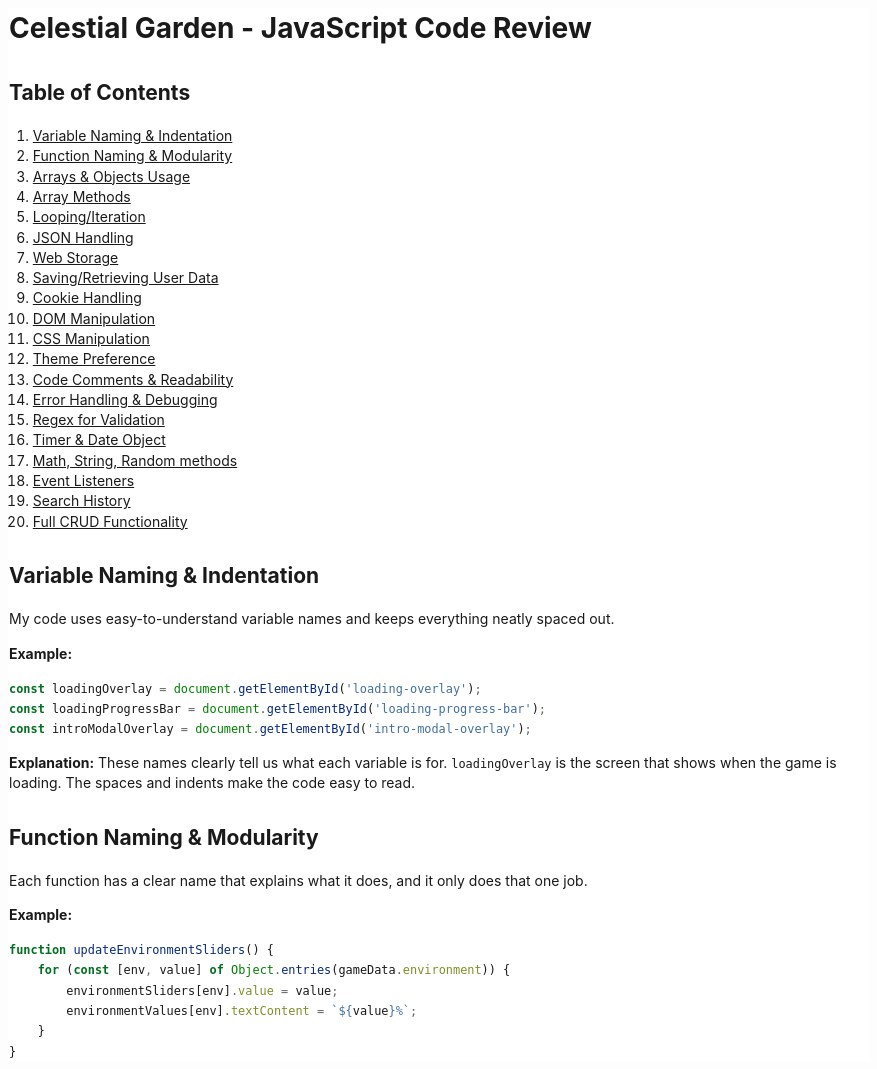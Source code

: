 # Celestial Garden - JavaScript Code Review

## Table of Contents
1. [Variable Naming & Indentation](#variable-naming--indentation)
2. [Function Naming & Modularity](#function-naming--modularity)
3. [Arrays & Objects Usage](#arrays--objects-usage)
4. [Array Methods](#array-methods)
5. [Looping/Iteration](#loopingiteration)
6. [JSON Handling](#json-handling)
7. [Web Storage](#web-storage)
8. [Saving/Retrieving User Data](#savingretrieving-user-data)
9. [Cookie Handling](#cookie-handling)
10. [DOM Manipulation](#dom-manipulation)
11. [CSS Manipulation](#css-manipulation)
12. [Theme Preference](#theme-preference)
13. [Code Comments & Readability](#code-comments--readability)
14. [Error Handling & Debugging](#error-handling--debugging)
15. [Regex for Validation](#regex-for-validation)
16. [Timer & Date Object](#timer--date-object)
17. [Math, String, Random methods](#math-string-random-methods)
18. [Event Listeners](#event-listeners)
19. [Search History](#search-history)
20. [Full CRUD Functionality](#full-crud-functionality)

## Variable Naming & Indentation
My code uses easy-to-understand variable names and keeps everything neatly spaced out.

**Example:**
```javascript
const loadingOverlay = document.getElementById('loading-overlay');
const loadingProgressBar = document.getElementById('loading-progress-bar');
const introModalOverlay = document.getElementById('intro-modal-overlay');
```

**Explanation:** These names clearly tell us what each variable is for. `loadingOverlay` is the screen that shows when the game is loading. The spaces and indents make the code easy to read.

## Function Naming & Modularity
Each function has a clear name that explains what it does, and it only does that one job.

**Example:**
```javascript
function updateEnvironmentSliders() {
    for (const [env, value] of Object.entries(gameData.environment)) {
        environmentSliders[env].value = value;
        environmentValues[env].textContent = `${value}%`;
    }
}
```
